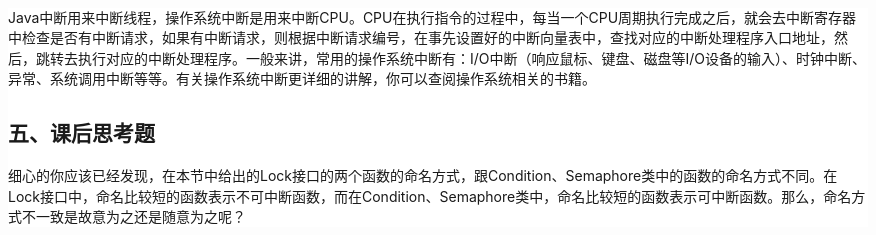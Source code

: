 

Java中断用来中断线程，操作系统中断是用来中断CPU。CPU在执行指令的过程中，每当一个CPU周期执行完成之后，就会去中断寄存器中检查是否有中断请求，如果有中断请求，则根据中断请求编号，在事先设置好的中断向量表中，查找对应的中断处理程序入口地址，然后，跳转去执行对应的中断处理程序。一般来讲，常用的操作系统中断有：I/O中断（响应鼠标、键盘、磁盘等I/O设备的输入）、时钟中断、异常、系统调用中断等等。有关操作系统中断更详细的讲解，你可以查阅操作系统相关的书籍。



## **五、课后思考题**

细心的你应该已经发现，在本节中给出的Lock接口的两个函数的命名方式，跟Condition、Semaphore类中的函数的命名方式不同。在Lock接口中，命名比较短的函数表示不可中断函数，而在Condition、Semaphore类中，命名比较短的函数表示可中断函数。那么，命名方式不一致是故意为之还是随意为之呢？